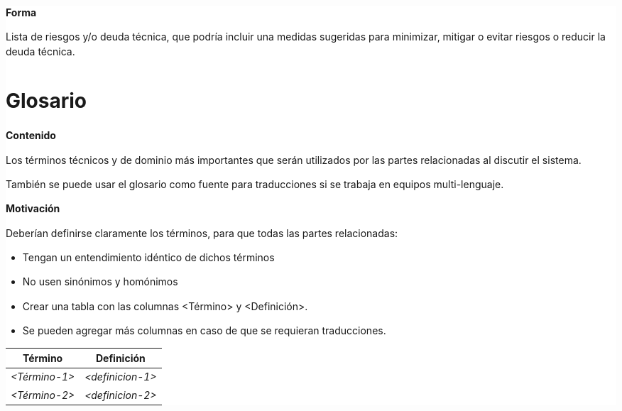 <div class="formalpara-title">

**Forma**

</div>

Lista de riesgos y/o deuda técnica, que podría incluir una medidas
sugeridas para minimizar, mitigar o evitar riesgos o reducir la deuda
técnica.

# Glosario

<div class="formalpara-title">

**Contenido**

</div>

Los términos técnicos y de dominio más importantes que serán utilizados
por las partes relacionadas al discutir el sistema.

También se puede usar el glosario como fuente para traducciones si se
trabaja en equipos multi-lenguaje.

<div class="formalpara-title">

**Motivación**

</div>

Deberían definirse claramente los términos, para que todas las partes
relacionadas:

-   Tengan un entendimiento idéntico de dichos términos

-   No usen sinónimos y homónimos



-   Crear una tabla con las columnas \<Término> y \<Definición>.

-   Se pueden agregar más columnas en caso de que se requieran
    traducciones.

| Término        | Definición        |
|----------------|-------------------|
| *\<Término-1>* | *\<definicion-1>* |
| *\<Término-2>* | *\<definicion-2>* |
